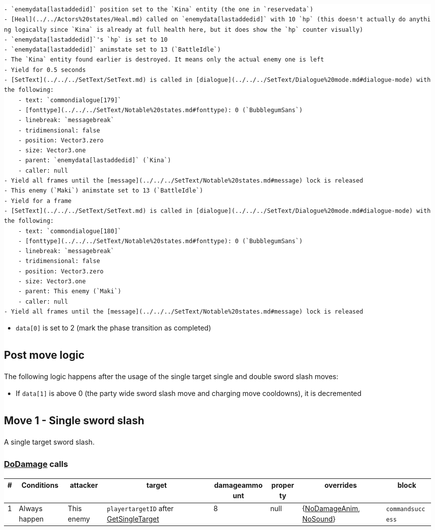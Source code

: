     - `enemydata[lastaddedid]` position set to the `Kina` entity (the one in `reservedata`)
    - [Heal](../../Actors%20states/Heal.md) called on `enemydata[lastaddedid]` with 10 `hp` (this doesn't actually do anything logically since `Kina` is already at full health here, but it does show the `hp` counter visually)
    - `enemydata[lastaddedid]`'s `hp` is set to 10
    - `enemydata[lastaddedid]` animstate set to 13 (`BattleIdle`)
    - The `Kina` entity found earlier is destroyed. It means only the actual enemy one is left
    - Yield for 0.5 seconds
    - [SetText](../../../SetText/SetText.md) is called in [dialogue](../../../SetText/Dialogue%20mode.md#dialogue-mode) with the following:
        - text: `commondialogue[179]`
        - [fonttype](../../../SetText/Notable%20states.md#fonttype): 0 (`BubblegumSans`)
        - linebreak: `messagebreak`
        - tridimensional: false
        - position: Vector3.zero
        - size: Vector3.one
        - parent: `enemydata[lastaddedid]` (`Kina`)
        - caller: null
    - Yield all frames until the [message](../../../SetText/Notable%20states.md#message) lock is released
    - This enemy (`Maki`) animstate set to 13 (`BattleIdle`)
    - Yield for a frame
    - [SetText](../../../SetText/SetText.md) is called in [dialogue](../../../SetText/Dialogue%20mode.md#dialogue-mode) with the following:
        - text: `commondialogue[180]`
        - [fonttype](../../../SetText/Notable%20states.md#fonttype): 0 (`BubblegumSans`)
        - linebreak: `messagebreak`
        - tridimensional: false
        - position: Vector3.zero
        - size: Vector3.one
        - parent: This enemy (`Maki`)
        - caller: null
    - Yield all frames until the [message](../../../SetText/Notable%20states.md#message) lock is released
- `data[0]` is set to 2 (mark the phase transition as completed)

## Post move logic
The following logic happens after the usage of the single target single and double sword slash moves:

- If `data[1]` is above 0 (the party wide sword slash move and charging move cooldowns), it is decremented

## Move 1 - Single sword slash
A single target sword slash.

### [DoDamage](../../Damage%20pipeline/DoDamage.md) calls

|#|Conditions|attacker|target|damageammount|property|overrides|block|
|-:|---|---|---|---|---|---|---|
|1|Always happen|This enemy|`playertargetID` after [GetSingleTarget](../../Actors%20states/Targetting/GetRandomAvaliablePlayer.md#getsingletarget)|8|null|{[NoDamageAnim](../../Damage%20pipeline/DoDamage.md#nodamageanim), [NoSound](../../Damage%20pipeline/DoDamage.md#nosound)}|`commandsuccess`|
